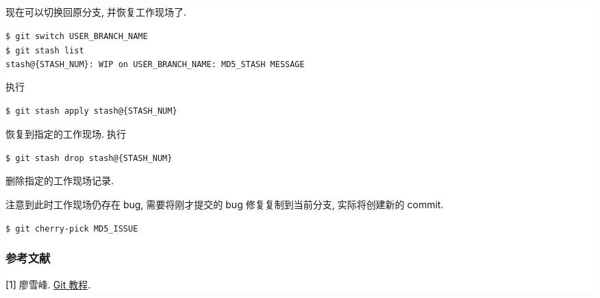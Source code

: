 现在可以切换回原分支, 并恢复工作现场了.

    $ git switch USER_BRANCH_NAME
    $ git stash list
    stash@{STASH_NUM}: WIP on USER_BRANCH_NAME: MD5_STASH MESSAGE

执行

    $ git stash apply stash@{STASH_NUM}

恢复到指定的工作现场. 执行

    $ git stash drop stash@{STASH_NUM}

删除指定的工作现场记录.

注意到此时工作现场仍存在 bug, 需要将刚才提交的 bug 修复复制到当前分支, 实际将创建新的 commit.

    $ git cherry-pick MD5_ISSUE

### 参考文献

<div id="liaoGit">[1] 廖雪峰. <a href="https://www.liaoxuefeng.com/wiki/896043488029600">Git 教程</a>. </div>
